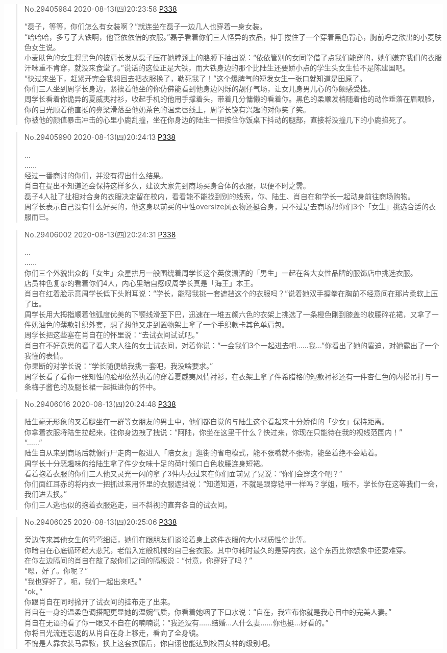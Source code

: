 > No.29405984 2020-08-13(四)20:23:58 [P338](https://adnmb2.com/t/28470905?page=338)
> 
> “磊子，等等，你们怎么有女装啊？”就连坐在磊子一边几人也穿着一身女装。  
> “哈哈哈，多亏了大铁啊，他管依依借的衣服。”磊子看着你们三人怪异的衣品，伸手搂住了一个穿着黑色背心，胸前呼之欲出的小麦肤色女生说。  
> 小麦肤色的女生将黑色的披肩长发从磊子压在她脖颈上的胳膊下抽出说：“依依管别的女同学借了点我们能穿的，她们嫌弃我们的衣服汗味重不肯穿，就没来食堂了。”说话的这位正是大铁，而大铁身边的那个比陆生还要娇小点的学生头女生怕不是陈建国吧。  
> “快过来坐下，赶紧开完会我想回去把衣服换了，勒死我了！”这个爆脾气的短发女生一张口就知道是田原了。  
> 你们三人坐到周学长身边，紧挨着他坐的你仿佛能看到他身边闪烁的靓仔气场，让女儿身男儿心的你颇感受挫。  
> 周学长看着你诡异的夏威夷衬衫，收起手机的他用手撑着头，带着几分慵懒的看着你。黑色的柔顺发梢随着他的动作垂落在眉眼脸，你的目光顺着他直挺的鼻梁滑落至他奶茶色的温柔唇线上，周学长饶有兴趣的对你笑了笑。  
> 你被他的颜值暴击冲击的心里小鹿乱撞，坐在你身边的陆生一把按住你饭桌下抖动的腿部，直接将没撞几下的小鹿掐死了。  

> No.29405990 2020-08-13(四)20:24:13 [P338](https://adnmb2.com/t/28470905?page=338)
> 
> …  
> ……  
> 经过一番商讨的你们，并没有得出什么结果。  
> 肖自在提出不知道还会保持这样多久，建议大家先到商场买身合体的衣服，以便不时之需。  
> 磊子4人扯了扯相对合身的衣服决定留在校内，看看能不能找到别的线索，你、陆生、肖自在和学长一起动身前往商场购物。  
> 周学长表示自己没有什么好买的，他这身以前买的中性oversize风衣物还挺合身，只不过是去商场帮你们3个「女生」挑选合适的衣服而已。  

> No.29406002 2020-08-13(四)20:24:31 [P338](https://adnmb2.com/t/28470905?page=338)
> 
> …  
> ……  
> 你们三个外貌出众的「女生」众星拱月一般围绕着周学长这个英俊潇洒的「男生」一起在各大女性品牌的服饰店中挑选衣服。  
> 店员神色复杂的看着你们4人，内心里暗自感叹周学长真是「海王」本王。  
> 肖自在红着脸示意周学长低下头附耳说：“学长，能帮我挑一套遮挡这个的衣服吗？”说着她双手握拳在胸前不经意间在那片柔软上压了压。  
> 周学长用大拇指顺着他弧度优美的下颚线滑至下巴，迅速在一堆五颜六色的衣架上挑选了一条橙色刚到膝盖的收腰碎花裙，又拿了一件奶油色的薄款针织外套，想了想他又走到置物架上拿了一个手织款卡其色单肩包。  
> 周学长把这些塞在肖自在的怀里说：“去试衣间试试吧。”  
> 肖自在不好意思的看了看人来人往的女士试衣间，对着你说：“一会我们3个一起进去吧……我…”你看出了她的窘迫，对她露出了一个我懂的表情。  
> 你果断的对学长说：“学长随便给我挑一套吧，我没啥要求。”  
> 周学长看了看你一张知性的脸却依然执着的穿着夏威夷风情衬衫，在衣架上拿了件希腊格的短款衬衫还有一件杏仁色的内搭吊打与一条梅子酱色的及腿长裙一起抵进你的怀中。  

> No.29406016 2020-08-13(四)20:24:48 [P338](https://adnmb2.com/t/28470905?page=338)
> 
> 陆生毫无形象的叉着腿坐在一群等女朋友的男士中，他们都自觉的与陆生这个看起来十分娇俏的「少女」保持距离。  
> 你拿着衣服将陆生拉起来，往你身边拽了拽说：“阿陆，你坐在这里干什么？快过来，你现在只能待在我的视线范围内！”  
> “……”  
> 陆生自从来到商场后就像行尸走肉一般进入「陪女友」逛街的省电模式，能不张嘴就不张嘴，能坐着绝不会站着。  
> 周学长十分恶趣味的给陆生拿了件少女味十足的荷叶领口白色收腰连身短裙。  
> 看着抱着衣服的你们三人他又灵光一闪的拿了3件内衣过来在你们面前晃了晃说：“你们会穿这个吧？”  
> 你们面红耳赤的将内衣一把抓过来用怀里的衣服遮挡说：“知道知道，不就是跟穿铠甲一样吗？学姐，哦不，学长你在这等我们一会，我们进去换。”  
> 你们三人逃也似的抱着衣服逃走，目不斜视的直奔各自的试衣间。  

> No.29406025 2020-08-13(四)20:25:06 [P338](https://adnmb2.com/t/28470905?page=338)
> 
> 旁边传来其他女生的莺莺细语，她们在跟朋友们谈论着身上这件衣服的大小材质性价比等。  
> 你暗自在心底循环起大悲咒，老僧入定般机械的自己套衣服。其中你耗时最久的是穿内衣，这个东西比你想象中还要难穿。  
> 在你左边隔间的肖自在敲了敲你们之间的隔板说：“付意，你穿好了吗？”  
> “嗯，好了。你呢？”  
> “我也穿好了，呃，我们一起出来吧。”  
> “ok。”  
> 你跟肖自在同时掀开了试衣间的挂布走了出来。  
> 肖自在一身的温柔色调搭配更显她的温婉气质，你看着她咽了下口水说：“自在，我宣布你就是我心目中的完美人妻。”  
> 肖自在无语的看了你一眼又不自在的喃喃说：“我还没有……结婚…人什么妻……你也挺…好看的。”  
> 你将目光流连忘返的从肖自在身上移走，看向了全身镜。  
> 不愧是人靠衣装马靠鞍，换上这套衣服后，你自诩也能达到校园女神的级别吧。  
